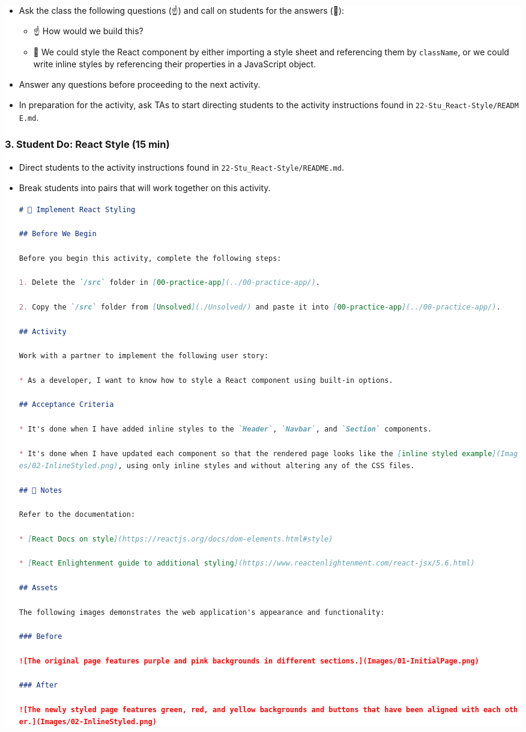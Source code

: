 * Ask the class the following questions (☝️) and call on students for the answers (🙋):

  * ☝️ How would we build this?

  * 🙋 We could style the React component by either importing a style sheet and referencing them by `className`, or we could write inline styles by referencing their properties in a JavaScript object.

* Answer any questions before proceeding to the next activity.

* In preparation for the activity, ask TAs to start directing students to the activity instructions found in `22-Stu_React-Style/README.md`.

### 3. Student Do: React Style (15 min) 

* Direct students to the activity instructions found in `22-Stu_React-Style/README.md`.

* Break students into pairs that will work together on this activity.

  ```md
  # 📖 Implement React Styling

  ## Before We Begin

  Before you begin this activity, complete the following steps:

  1. Delete the `/src` folder in [00-practice-app](../00-practice-app/).

  2. Copy the `/src` folder from [Unsolved](./Unsolved/) and paste it into [00-practice-app](../00-practice-app/).

  ## Activity

  Work with a partner to implement the following user story:

  * As a developer, I want to know how to style a React component using built-in options.

  ## Acceptance Criteria

  * It's done when I have added inline styles to the `Header`, `Navbar`, and `Section` components.

  * It's done when I have updated each component so that the rendered page looks like the [inline styled example](Images/02-InlineStyled.png), using only inline styles and without altering any of the CSS files.

  ## 📝 Notes

  Refer to the documentation: 

  * [React Docs on style](https://reactjs.org/docs/dom-elements.html#style)

  * [React Enlightenment guide to additional styling](https://www.reactenlightenment.com/react-jsx/5.6.html)

  ## Assets

  The following images demonstrates the web application's appearance and functionality:

  ### Before

  ![The original page features purple and pink backgrounds in different sections.](Images/01-InitialPage.png)

  ### After

  ![The newly styled page features green, red, and yellow backgrounds and buttons that have been aligned with each other.](Images/02-InlineStyled.png)

  ```